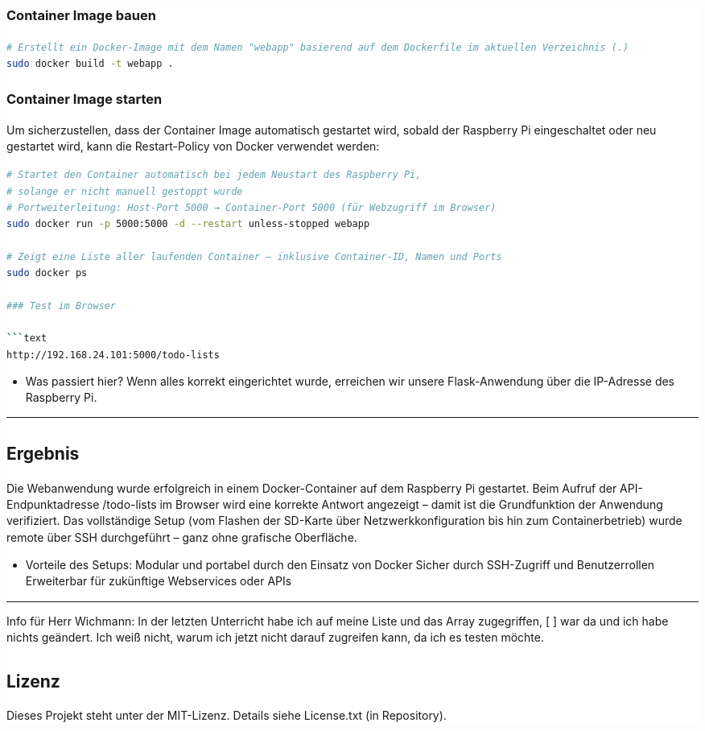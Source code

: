 
### Container Image bauen

```bash
# Erstellt ein Docker-Image mit dem Namen "webapp" basierend auf dem Dockerfile im aktuellen Verzeichnis (.)
sudo docker build -t webapp .
```
### Container Image starten

Um sicherzustellen, dass der Container Image automatisch gestartet wird, sobald der Raspberry Pi eingeschaltet oder neu gestartet wird, kann die Restart-Policy von Docker verwendet werden:

```bash
# Startet den Container automatisch bei jedem Neustart des Raspberry Pi,
# solange er nicht manuell gestoppt wurde
# Portweiterleitung: Host-Port 5000 → Container-Port 5000 (für Webzugriff im Browser)
sudo docker run -p 5000:5000 -d --restart unless-stopped webapp

# Zeigt eine Liste aller laufenden Container – inklusive Container-ID, Namen und Ports
sudo docker ps

### Test im Browser

```text
http://192.168.24.101:5000/todo-lists
```
- Was passiert hier?
  Wenn alles korrekt eingerichtet wurde, erreichen wir unsere Flask-Anwendung über die IP-Adresse des Raspberry Pi.
---

## Ergebnis

Die Webanwendung wurde erfolgreich in einem Docker-Container auf dem Raspberry Pi gestartet. Beim Aufruf der API-Endpunktadresse /todo-lists im Browser wird eine korrekte Antwort angezeigt – damit ist die Grundfunktion der Anwendung verifiziert.
Das vollständige Setup (vom Flashen der SD-Karte über Netzwerkkonfiguration bis hin zum Containerbetrieb) wurde remote über SSH durchgeführt – ganz ohne grafische Oberfläche.

- Vorteile des Setups:
  Modular und portabel durch den Einsatz von Docker
  Sicher durch SSH-Zugriff und Benutzerrollen
  Erweiterbar für zukünftige Webservices oder APIs
---

Info für Herr Wichmann: In der letzten Unterricht habe ich auf meine Liste und das Array zugegriffen, [ ] war da und ich habe nichts geändert. Ich weiß nicht, warum ich jetzt nicht darauf zugreifen kann, da ich es testen möchte.

## Lizenz

Dieses Projekt steht unter der MIT-Lizenz. Details siehe License.txt (in Repository).
